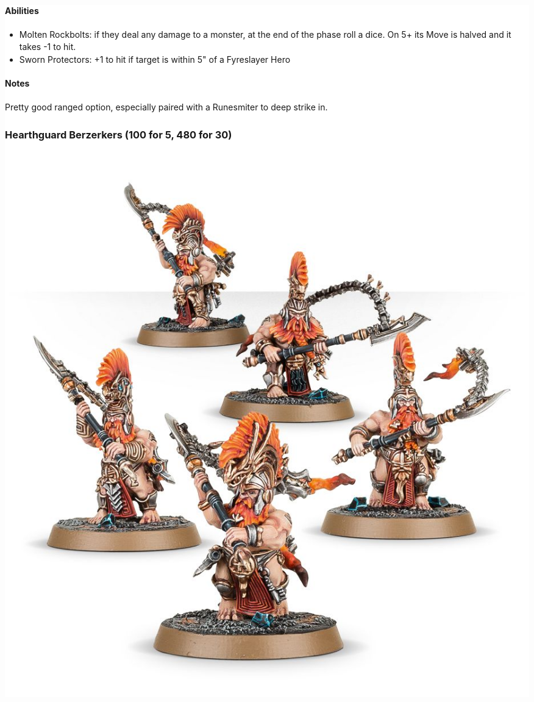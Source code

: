 #### Abilities

- Molten Rockbolts: if they deal any damage to a monster, at the end of the phase roll a dice. On 5+ its Move is halved and it takes -1 to hit.
- Sworn Protectors: +1 to hit if target is within 5" of a Fyreslayer Hero

#### Notes

Pretty good ranged option, especially paired with a Runesmiter to deep strike in.

### Hearthguard Berzerkers (100 for 5, 480 for 30)

![Hearthguard Berzerkers](images/HearthguardBerzerkers.jpg)
